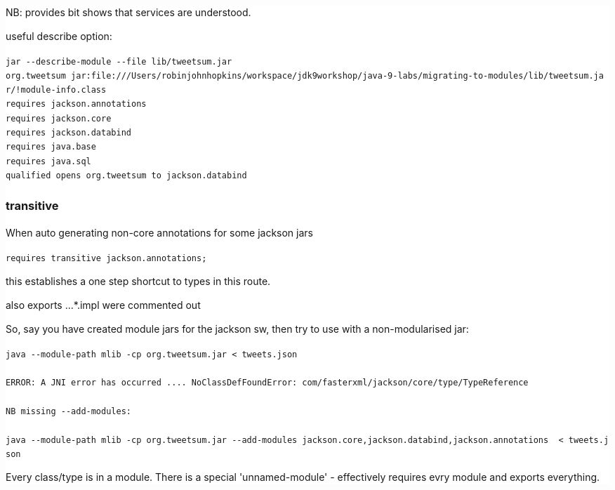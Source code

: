 NB: provides bit shows that services are understood.

useful describe option:

```
jar --describe-module --file lib/tweetsum.jar 
org.tweetsum jar:file:///Users/robinjohnhopkins/workspace/jdk9workshop/java-9-labs/migrating-to-modules/lib/tweetsum.jar/!module-info.class
requires jackson.annotations
requires jackson.core
requires jackson.databind
requires java.base
requires java.sql
qualified opens org.tweetsum to jackson.databind
```

### transitive

When auto generating non-core annotations for some jackson jars

```
requires transitive jackson.annotations;
```

this establishes a one step shortcut to types in this route.

also      exports ...*.impl      were commented out

So, say you have created module jars for the jackson sw, then try to use with a non-modularised jar:

```
java --module-path mlib -cp org.tweetsum.jar < tweets.json

ERROR: A JNI error has occurred .... NoClassDefFoundError: com/fasterxml/jackson/core/type/TypeReference

NB missing --add-modules:

java --module-path mlib -cp org.tweetsum.jar --add-modules jackson.core,jackson.databind,jackson.annotations  < tweets.json
```

Every class/type is in a module.
There is a special 'unnamed-module' - effectively requires evry module and exports everything.

